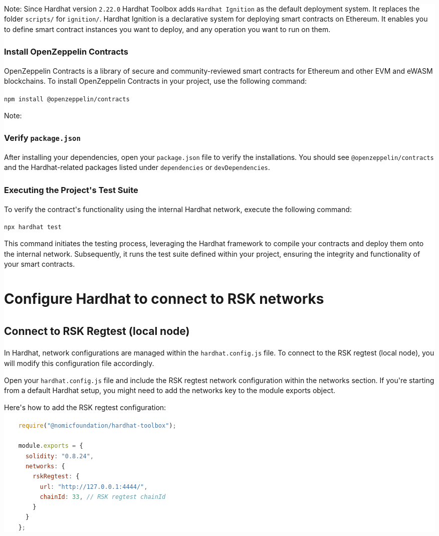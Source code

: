 Note: Since Hardhat version `2.22.0` Hardhat Toolbox adds `Hardhat Ignition` as the default deployment system. It replaces the folder `scripts/` for `ignition/`. Hardhat Ignition is a declarative system for deploying smart contracts on Ethereum. It enables you to define smart contract instances you want to deploy, and any operation you want to run on them.

### Install OpenZeppelin Contracts

OpenZeppelin Contracts is a library of secure and community-reviewed smart contracts for Ethereum and other EVM and eWASM blockchains. To install OpenZeppelin Contracts in your project, use the following command:

```shell
npm install @openzeppelin/contracts
```

Note: 

### Verify `package.json`

After installing your dependencies, open your `package.json` file to verify the installations. You should see `@openzeppelin/contracts` and the Hardhat-related packages listed under `dependencies` or `devDependencies`.

### Executing the Project's Test Suite

To verify the contract's functionality using the internal Hardhat network, execute the following command:

```shell
npx hardhat test
```

This command initiates the testing process, leveraging the Hardhat framework to compile your contracts and deploy them onto the internal network. Subsequently, it runs the test suite defined within your project, ensuring the integrity and functionality of your smart contracts.

# Configure Hardhat to connect to RSK networks

## Connect to RSK Regtest (local node)

In Hardhat, network configurations are managed within the `hardhat.config.js` file. To connect to the RSK regtest (local node), you will modify this configuration file accordingly.

Open your `hardhat.config.js` file and include the RSK regtest network configuration within the networks section. If you're starting from a default Hardhat setup, you might need to add the networks key to the module exports object.

Here's how to add the RSK regtest configuration:

```javascript
    require("@nomicfoundation/hardhat-toolbox");

    module.exports = {
      solidity: "0.8.24",
      networks: {
        rskRegtest: {
          url: "http://127.0.0.1:4444/",
          chainId: 33, // RSK regtest chainId
        }
      }
    };
```
